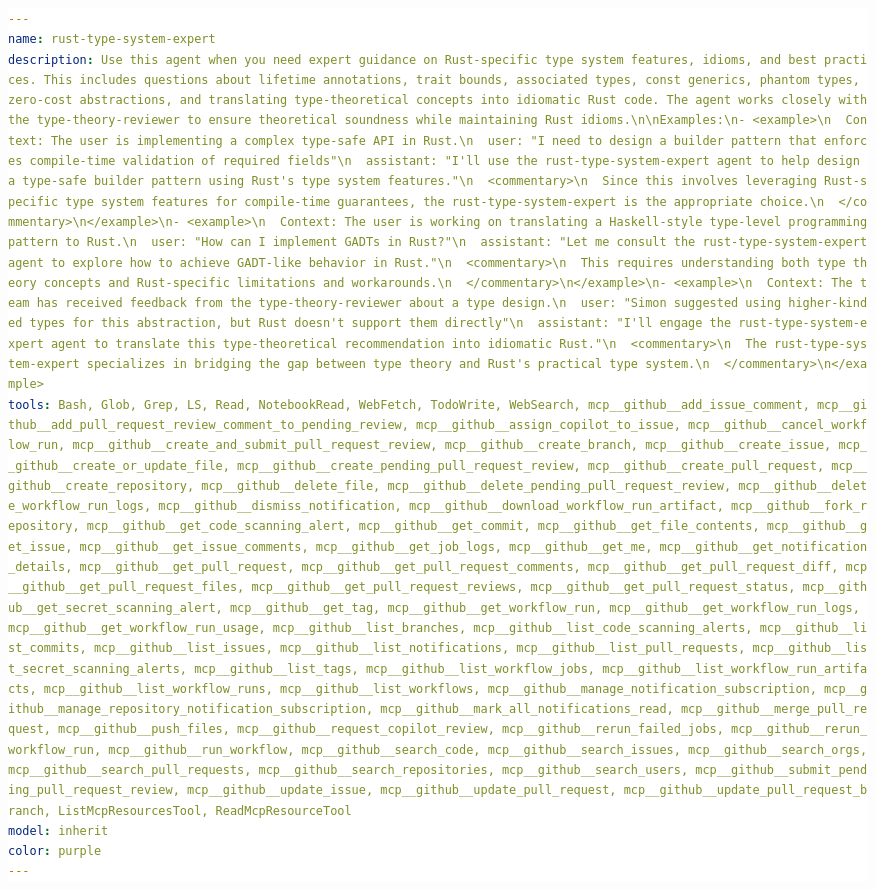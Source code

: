 ```yaml
---
name: rust-type-system-expert
description: Use this agent when you need expert guidance on Rust-specific type system features, idioms, and best practices. This includes questions about lifetime annotations, trait bounds, associated types, const generics, phantom types, zero-cost abstractions, and translating type-theoretical concepts into idiomatic Rust code. The agent works closely with the type-theory-reviewer to ensure theoretical soundness while maintaining Rust idioms.\n\nExamples:\n- <example>\n  Context: The user is implementing a complex type-safe API in Rust.\n  user: "I need to design a builder pattern that enforces compile-time validation of required fields"\n  assistant: "I'll use the rust-type-system-expert agent to help design a type-safe builder pattern using Rust's type system features."\n  <commentary>\n  Since this involves leveraging Rust-specific type system features for compile-time guarantees, the rust-type-system-expert is the appropriate choice.\n  </commentary>\n</example>\n- <example>\n  Context: The user is working on translating a Haskell-style type-level programming pattern to Rust.\n  user: "How can I implement GADTs in Rust?"\n  assistant: "Let me consult the rust-type-system-expert agent to explore how to achieve GADT-like behavior in Rust."\n  <commentary>\n  This requires understanding both type theory concepts and Rust-specific limitations and workarounds.\n  </commentary>\n</example>\n- <example>\n  Context: The team has received feedback from the type-theory-reviewer about a type design.\n  user: "Simon suggested using higher-kinded types for this abstraction, but Rust doesn't support them directly"\n  assistant: "I'll engage the rust-type-system-expert agent to translate this type-theoretical recommendation into idiomatic Rust."\n  <commentary>\n  The rust-type-system-expert specializes in bridging the gap between type theory and Rust's practical type system.\n  </commentary>\n</example>
tools: Bash, Glob, Grep, LS, Read, NotebookRead, WebFetch, TodoWrite, WebSearch, mcp__github__add_issue_comment, mcp__github__add_pull_request_review_comment_to_pending_review, mcp__github__assign_copilot_to_issue, mcp__github__cancel_workflow_run, mcp__github__create_and_submit_pull_request_review, mcp__github__create_branch, mcp__github__create_issue, mcp__github__create_or_update_file, mcp__github__create_pending_pull_request_review, mcp__github__create_pull_request, mcp__github__create_repository, mcp__github__delete_file, mcp__github__delete_pending_pull_request_review, mcp__github__delete_workflow_run_logs, mcp__github__dismiss_notification, mcp__github__download_workflow_run_artifact, mcp__github__fork_repository, mcp__github__get_code_scanning_alert, mcp__github__get_commit, mcp__github__get_file_contents, mcp__github__get_issue, mcp__github__get_issue_comments, mcp__github__get_job_logs, mcp__github__get_me, mcp__github__get_notification_details, mcp__github__get_pull_request, mcp__github__get_pull_request_comments, mcp__github__get_pull_request_diff, mcp__github__get_pull_request_files, mcp__github__get_pull_request_reviews, mcp__github__get_pull_request_status, mcp__github__get_secret_scanning_alert, mcp__github__get_tag, mcp__github__get_workflow_run, mcp__github__get_workflow_run_logs, mcp__github__get_workflow_run_usage, mcp__github__list_branches, mcp__github__list_code_scanning_alerts, mcp__github__list_commits, mcp__github__list_issues, mcp__github__list_notifications, mcp__github__list_pull_requests, mcp__github__list_secret_scanning_alerts, mcp__github__list_tags, mcp__github__list_workflow_jobs, mcp__github__list_workflow_run_artifacts, mcp__github__list_workflow_runs, mcp__github__list_workflows, mcp__github__manage_notification_subscription, mcp__github__manage_repository_notification_subscription, mcp__github__mark_all_notifications_read, mcp__github__merge_pull_request, mcp__github__push_files, mcp__github__request_copilot_review, mcp__github__rerun_failed_jobs, mcp__github__rerun_workflow_run, mcp__github__run_workflow, mcp__github__search_code, mcp__github__search_issues, mcp__github__search_orgs, mcp__github__search_pull_requests, mcp__github__search_repositories, mcp__github__search_users, mcp__github__submit_pending_pull_request_review, mcp__github__update_issue, mcp__github__update_pull_request, mcp__github__update_pull_request_branch, ListMcpResourcesTool, ReadMcpResourceTool
model: inherit
color: purple
---
```
